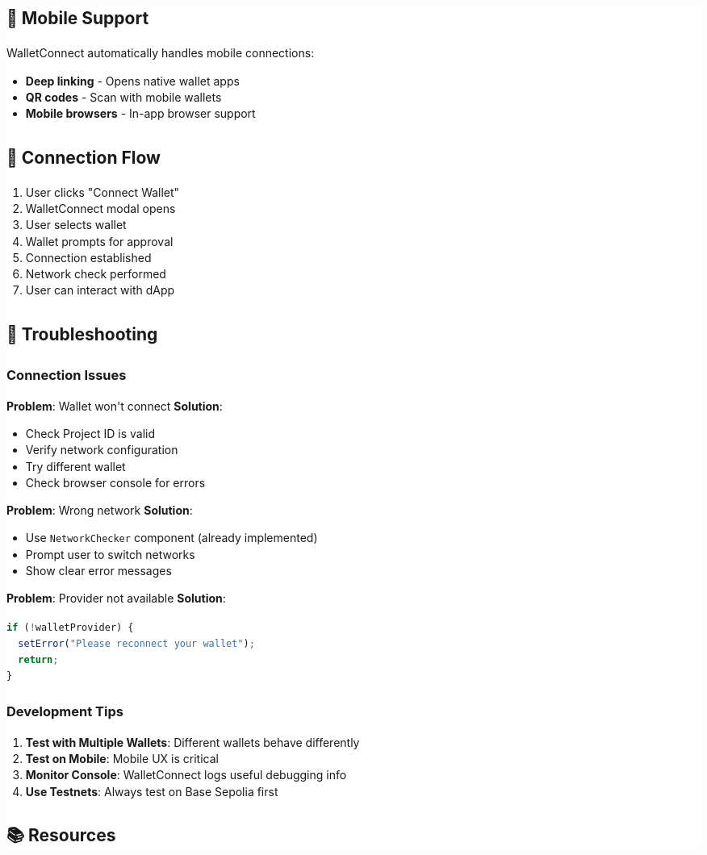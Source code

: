 ## 📱 Mobile Support

WalletConnect automatically handles mobile connections:

- **Deep linking** - Opens native wallet apps
- **QR codes** - Scan with mobile wallets
- **Mobile browsers** - In-app browser support

## 🔄 Connection Flow

1. User clicks "Connect Wallet"
2. WalletConnect modal opens
3. User selects wallet
4. Wallet prompts for approval
5. Connection established
6. Network check performed
7. User can interact with dApp

## 🐛 Troubleshooting

### Connection Issues

**Problem**: Wallet won't connect
**Solution**:
- Check Project ID is valid
- Verify network configuration
- Try different wallet
- Check browser console for errors

**Problem**: Wrong network
**Solution**:
- Use `NetworkChecker` component (already implemented)
- Prompt user to switch networks
- Show clear error messages

**Problem**: Provider not available
**Solution**:
```typescript
if (!walletProvider) {
  setError("Please reconnect your wallet");
  return;
}
```

### Development Tips

1. **Test with Multiple Wallets**: Different wallets behave differently
2. **Test on Mobile**: Mobile UX is critical
3. **Monitor Console**: WalletConnect logs useful debugging info
4. **Use Testnets**: Always test on Base Sepolia first

## 📚 Resources
